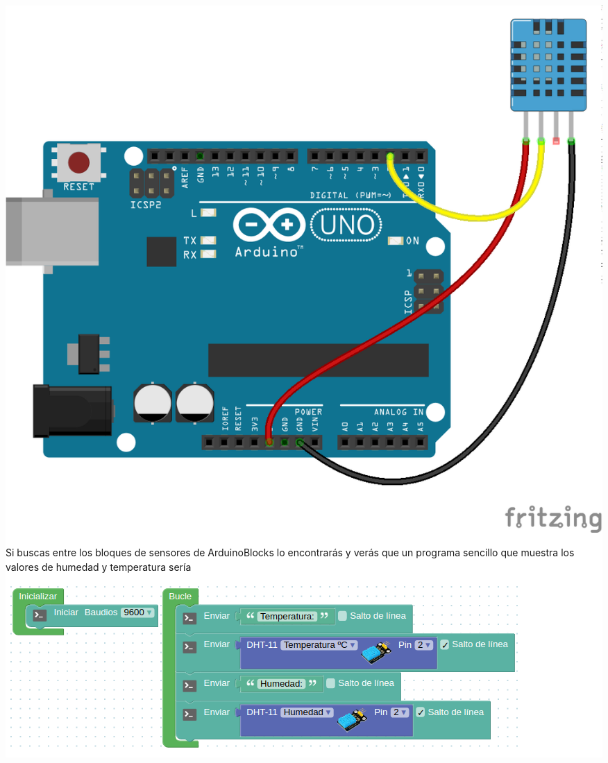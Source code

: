 ![Incubadora-DHT11](./images/DHT11Uno_bb.png)


Si buscas entre los bloques de sensores de ArduinoBlocks lo encontrarás y verás que un programa sencillo que muestra los valores de humedad y temperatura sería

![DHT11_programa](./images/DHT11_programa.png)

